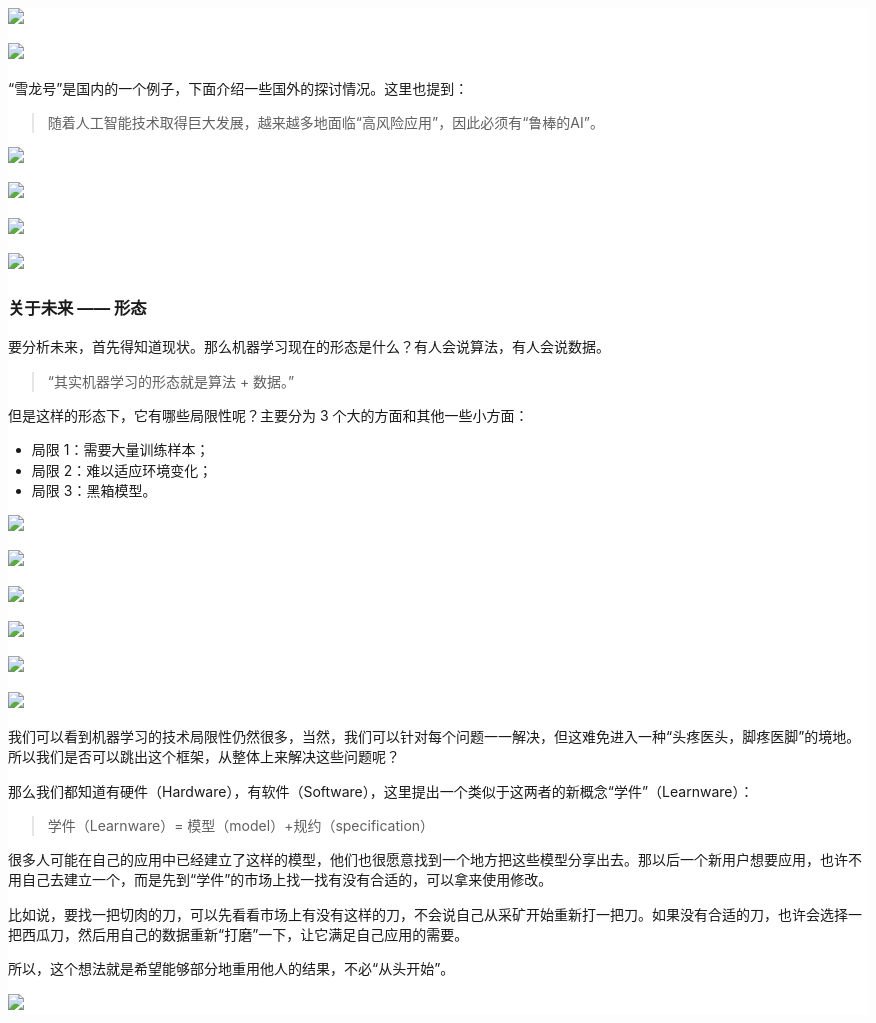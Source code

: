 ![](https://static.leiphone.com/uploads/new/article/740_740/201610/58098c254b4c1.jpg?imageMogr2/format/jpg/quality/90)

![](https://static.leiphone.com/uploads/new/article/740_740/201610/58098c26af33f.jpg?imageMogr2/format/jpg/quality/90)
 
“雪龙号”是国内的一个例子，下面介绍一些国外的探讨情况。这里也提到：
 
> 随着人工智能技术取得巨大发展，越来越多地面临“高风险应用”，因此必须有“鲁棒的AI”。
 
![](https://static.leiphone.com/uploads/new/article/740_740/201610/58098c27d32fb.jpg?imageMogr2/format/jpg/quality/90)

![](https://static.leiphone.com/uploads/new/article/740_740/201610/58098c2905ea0.jpg?imageMogr2/format/jpg/quality/90)

![](https://static.leiphone.com/uploads/new/article/740_740/201610/58098c2a5aae4.jpg?imageMogr2/format/jpg/quality/90)
 
![](https://static.leiphone.com/uploads/new/article/740_740/201610/5809ce48628f3.png?imageMogr2/format/jpg/quality/90)
 
### 关于未来 —— 形态
 
要分析未来，首先得知道现状。那么机器学习现在的形态是什么？有人会说算法，有人会说数据。
 
> “其实机器学习的形态就是算法 \+ 数据。”
 
但是这样的形态下，它有哪些局限性呢？主要分为 3 个大的方面和其他一些小方面：
*   局限 1：需要大量训练样本；
*   局限 2：难以适应环境变化；
*   局限 3：黑箱模型。
    
 
![](https://static.leiphone.com/uploads/new/article/740_740/201610/58098c32c0165.jpg?imageMogr2/format/jpg/quality/90)
 
![](https://static.leiphone.com/uploads/new/article/740_740/201610/58098c57c7202.jpg?imageMogr2/format/jpg/quality/90)
 
![](https://static.leiphone.com/uploads/new/article/740_740/201610/5809cf0466f61.png?imageMogr2/format/jpg/quality/90)

![](https://static.leiphone.com/uploads/new/article/740_740/201610/58098c5905a96.jpg?imageMogr2/format/jpg/quality/90)

![](https://static.leiphone.com/uploads/new/article/740_740/201610/58098c5a3a899.jpg?imageMogr2/format/jpg/quality/90)

![](https://static.leiphone.com/uploads/new/article/740_740/201610/58098c5b8a823.jpg?imageMogr2/format/jpg/quality/90)
 
我们可以看到机器学习的技术局限性仍然很多，当然，我们可以针对每个问题一一解决，但这难免进入一种“头疼医头，脚疼医脚”的境地。所以我们是否可以跳出这个框架，从整体上来解决这些问题呢？
 
那么我们都知道有硬件（Hardware），有软件（Software），这里提出一个类似于这两者的新概念“学件”（Learnware）：
 
> 学件（Learnware）= 模型（model）+规约（specification）
 
很多人可能在自己的应用中已经建立了这样的模型，他们也很愿意找到一个地方把这些模型分享出去。那以后一个新用户想要应用，也许不用自己去建立一个，而是先到“学件”的市场上找一找有没有合适的，可以拿来使用修改。  
 
比如说，要找一把切肉的刀，可以先看看市场上有没有这样的刀，不会说自己从采矿开始重新打一把刀。如果没有合适的刀，也许会选择一把西瓜刀，然后用自己的数据重新“打磨”一下，让它满足自己应用的需要。
 
所以，这个想法就是希望能够部分地重用他人的结果，不必“从头开始”。
 
![](https://static.leiphone.com/uploads/new/article/740_740/201610/58098c5ce0075.jpg?imageMogr2/format/jpg/quality/90)
 